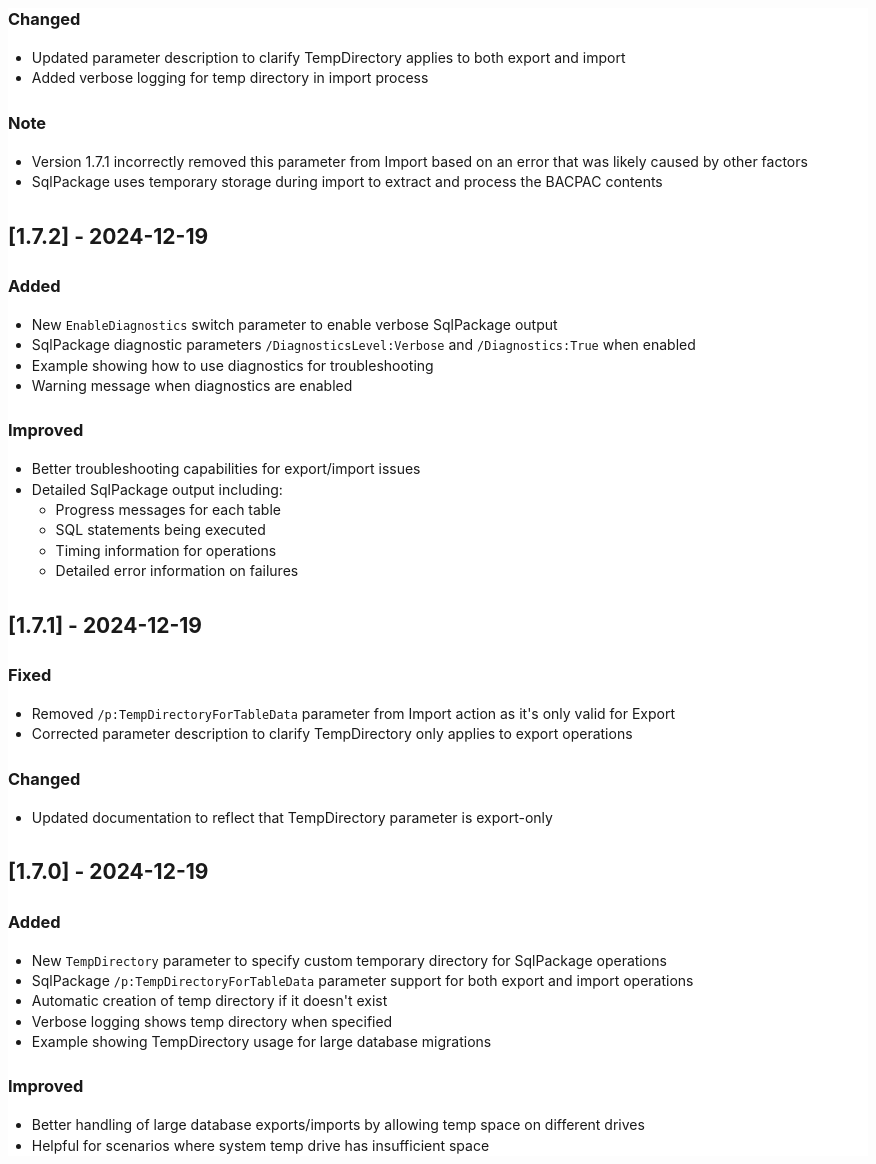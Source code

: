### Changed
- Updated parameter description to clarify TempDirectory applies to both export and import
- Added verbose logging for temp directory in import process

### Note
- Version 1.7.1 incorrectly removed this parameter from Import based on an error that was likely caused by other factors
- SqlPackage uses temporary storage during import to extract and process the BACPAC contents

## [1.7.2] - 2024-12-19

### Added
- New `EnableDiagnostics` switch parameter to enable verbose SqlPackage output
- SqlPackage diagnostic parameters `/DiagnosticsLevel:Verbose` and `/Diagnostics:True` when enabled
- Example showing how to use diagnostics for troubleshooting
- Warning message when diagnostics are enabled

### Improved
- Better troubleshooting capabilities for export/import issues
- Detailed SqlPackage output including:
  - Progress messages for each table
  - SQL statements being executed
  - Timing information for operations
  - Detailed error information on failures

## [1.7.1] - 2024-12-19

### Fixed
- Removed `/p:TempDirectoryForTableData` parameter from Import action as it's only valid for Export
- Corrected parameter description to clarify TempDirectory only applies to export operations

### Changed
- Updated documentation to reflect that TempDirectory parameter is export-only

## [1.7.0] - 2024-12-19

### Added
- New `TempDirectory` parameter to specify custom temporary directory for SqlPackage operations
- SqlPackage `/p:TempDirectoryForTableData` parameter support for both export and import operations
- Automatic creation of temp directory if it doesn't exist
- Verbose logging shows temp directory when specified
- Example showing TempDirectory usage for large database migrations

### Improved
- Better handling of large database exports/imports by allowing temp space on different drives
- Helpful for scenarios where system temp drive has insufficient space

